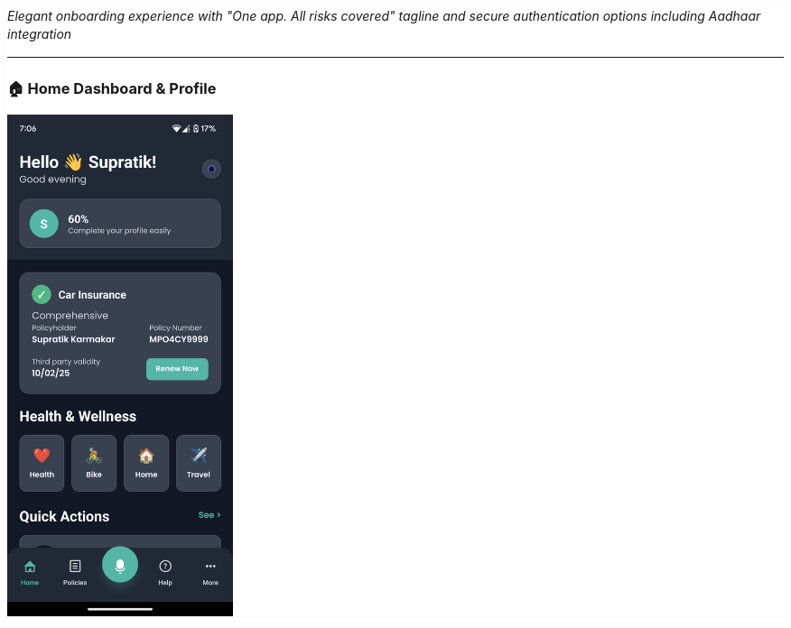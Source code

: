 *Elegant onboarding experience with "One app. All risks covered" tagline and secure authentication options including Aadhaar integration*

---

### 🏠 Home Dashboard & Profile
<img src="assets/images/Screenshot_20250530-190606.png" width="250" alt="Home Dashboard">
&nbsp;&nbsp;&nbsp;&nbsp;&nbsp;